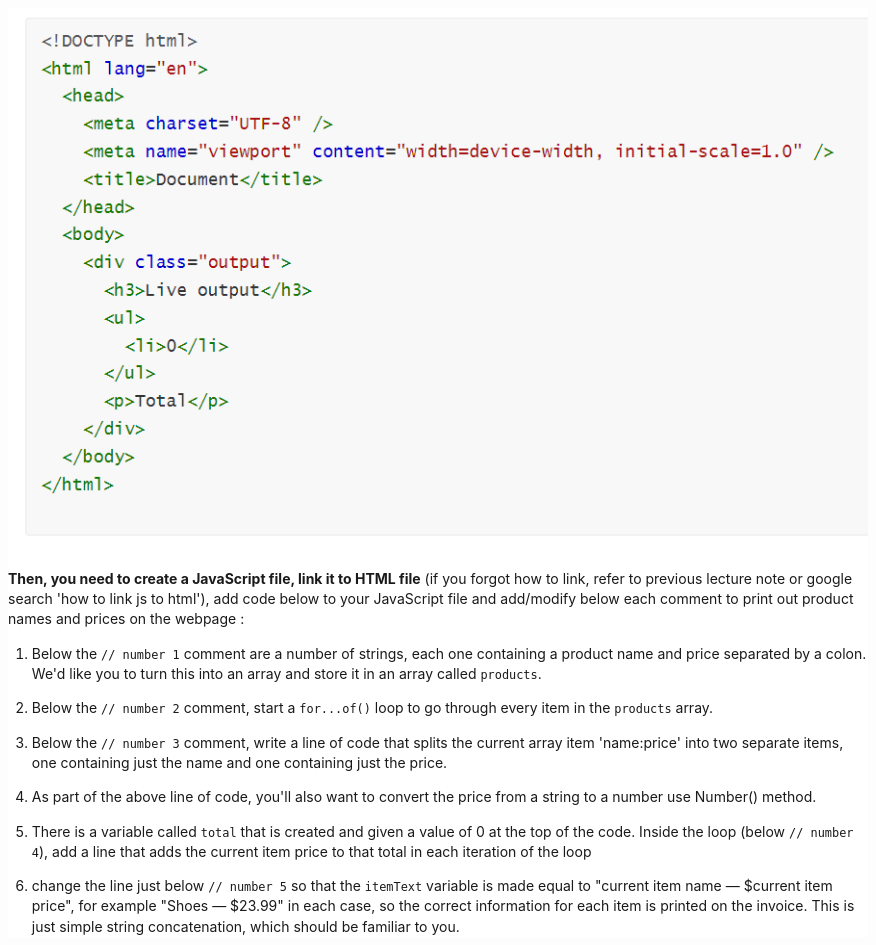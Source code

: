 ![image-20240809020304760](.\images\start-html.png)

**Then, you need to create a JavaScript file, link it to HTML file** (if you forgot how to link, refer to previous lecture note or google search 'how to link js to html'),  add code below to your JavaScript file and add/modify below each comment to print out product names and prices on the webpage :

1. Below the `// number 1` comment are a number of strings, each one containing a product name and price separated by a colon. We'd like you to turn this into an array and store it in an array called `products`.

2. Below the `// number 2` comment, start a `for...of()` loop to go through every item in the `products` array.

3. Below the `// number 3` comment, write a line of code that splits the current array item 'name:price' into two separate items, one containing just the name and one containing just the price.

4. As part of the above line of code, you'll also want to convert the price from a string to a number use Number() method.

5. There is a variable called `total` that is created and given a value of 0 at the top of the code. Inside the loop (below `// number 4`), add a line that adds the current item price to that total in each iteration of the loop

6. change the line just below `// number 5` so that the `itemText` variable is made equal to "current item name — $current item price", for example "Shoes — $23.99" in each case, so the correct information for each item is printed on the invoice. This is just simple string concatenation, which should be familiar to you.
